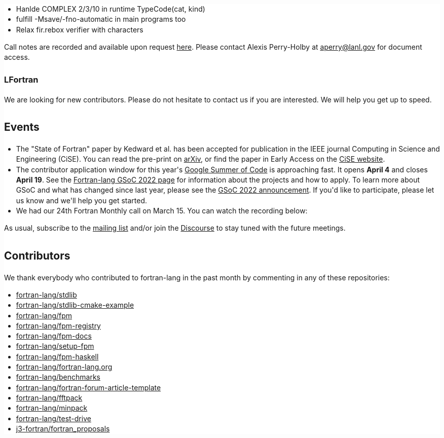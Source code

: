 - Hanlde COMPLEX 2/3/10 in runtime TypeCode(cat, kind)
- fulfill -Msave/-fno-automatic in main programs too
- Relax fir.rebox verifier with characters

Call notes are recorded and available upon request [here](https://docs.google.com/document/d/10T-S2J3GrahpG4Ooif93NSTz2zBW0MQc_RlwHi0-afY). Please contact Alexis Perry-Holby at aperry@lanl.gov for document access.

### LFortran

We are looking for new contributors. Please do not hesitate to contact us if you are interested. We will help you get up to speed.

## Events

- The "State of Fortran" paper by Kedward et al. has been accepted for publication in the IEEE journal Computing in Science and Engineering (CiSE).
  You can read the pre-print on [arXiv](https://arxiv.org/abs/2203.15110), or find the paper in Early Access on the [CiSE website](https://ieeexplore.ieee.org/document/9736688).
- The contributor application window for this year's [Google Summer of Code](https://summerofcode.withgoogle.com) is approaching fast.
  It opens **April 4** and closes **April 19**.
  See the [Fortran-lang GSoC 2022 page](https://summerofcode.withgoogle.com/programs/2022/organizations/fortran-lang) for information about the projects and how to apply.
  To learn more about GSoC and what has changed since last year, please see the [GSoC 2022 announcement](https://opensource.googleblog.com/2021/11/expanding-google-summer-of-code-in-2022.html).
  If you'd like to participate, please let us know and we'll help you get started.
- We had our 24th Fortran Monthly call on March 15.
  You can watch the recording below:
  <iframe width="560" height="315" src="https://www.youtube.com/embed/hekwzPzIfu8" frameborder="0" allow="accelerometer; autoplay; encrypted-media; gyroscope; picture-in-picture" allowfullscreen></iframe>

As usual, subscribe to the [mailing list](https://groups.io/g/fortran-lang) and/or
join the [Discourse](https://fortran-lang.discourse.group) to stay tuned with the future meetings.

## Contributors

We thank everybody who contributed to fortran-lang in the past month by
commenting in any of these repositories:

- [fortran-lang/stdlib](https://github.com/fortran-lang/stdlib)
- [fortran-lang/stdlib-cmake-example](https://github.com/fortran-lang/stdlib-cmake-example)
- [fortran-lang/fpm](https://github.com/fortran-lang/fpm)
- [fortran-lang/fpm-registry](https://github.com/fortran-lang/fpm-registry)
- [fortran-lang/fpm-docs](https://github.com/fortran-lang/fpm-docs)
- [fortran-lang/setup-fpm](https://github.com/fortran-lang/setup-fpm)
- [fortran-lang/fpm-haskell](https://github.com/fortran-lang/fpm-haskell)
- [fortran-lang/fortran-lang.org](https://github.com/fortran-lang/fortran-lang.org)
- [fortran-lang/benchmarks](https://github.com/fortran-lang/benchmarks)
- [fortran-lang/fortran-forum-article-template](https://github.com/fortran-lang/fortran-forum-article-template)
- [fortran-lang/fftpack](https://github.com/fortran-lang/fftpack)
- [fortran-lang/minpack](https://github.com/fortran-lang/minpack)
- [fortran-lang/test-drive](https://github.com/fortran-lang/test-drive)
- [j3-fortran/fortran_proposals](https://github.com/j3-fortran/fortran_proposals)

<div id="gh-contributors" data-startdate="March 01 2022" data-enddate="March 31 2022" height="500px"></div>
